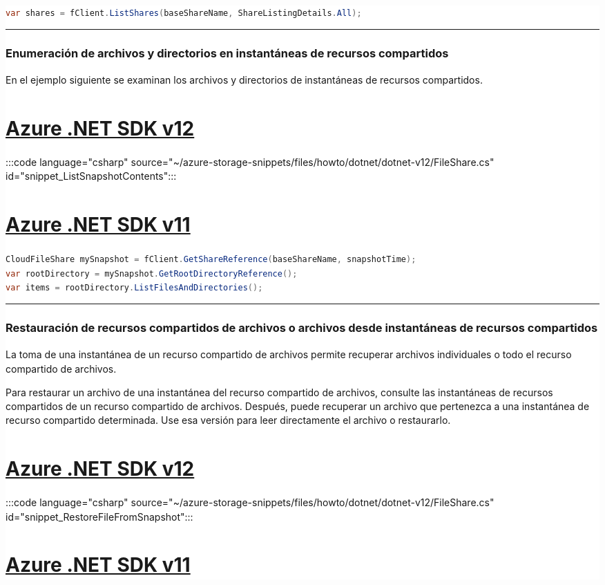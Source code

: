 ```csharp
var shares = fClient.ListShares(baseShareName, ShareListingDetails.All);
```

---

### <a name="list-files-and-directories-within-share-snapshots"></a>Enumeración de archivos y directorios en instantáneas de recursos compartidos

En el ejemplo siguiente se examinan los archivos y directorios de instantáneas de recursos compartidos.

# <a name="azure-net-sdk-v12"></a>[Azure \.NET SDK v12](#tab/dotnet)

:::code language="csharp" source="~/azure-storage-snippets/files/howto/dotnet/dotnet-v12/FileShare.cs" id="snippet_ListSnapshotContents":::

# <a name="azure-net-sdk-v11"></a>[Azure \.NET SDK v11](#tab/dotnetv11)

```csharp
CloudFileShare mySnapshot = fClient.GetShareReference(baseShareName, snapshotTime); 
var rootDirectory = mySnapshot.GetRootDirectoryReference(); 
var items = rootDirectory.ListFilesAndDirectories();
```

---

### <a name="restore-file-shares-or-files-from-share-snapshots"></a>Restauración de recursos compartidos de archivos o archivos desde instantáneas de recursos compartidos

La toma de una instantánea de un recurso compartido de archivos permite recuperar archivos individuales o todo el recurso compartido de archivos.

Para restaurar un archivo de una instantánea del recurso compartido de archivos, consulte las instantáneas de recursos compartidos de un recurso compartido de archivos. Después, puede recuperar un archivo que pertenezca a una instantánea de recurso compartido determinada. Use esa versión para leer directamente el archivo o restaurarlo.

# <a name="azure-net-sdk-v12"></a>[Azure \.NET SDK v12](#tab/dotnet)

:::code language="csharp" source="~/azure-storage-snippets/files/howto/dotnet/dotnet-v12/FileShare.cs" id="snippet_RestoreFileFromSnapshot":::

# <a name="azure-net-sdk-v11"></a>[Azure \.NET SDK v11](#tab/dotnetv11)
